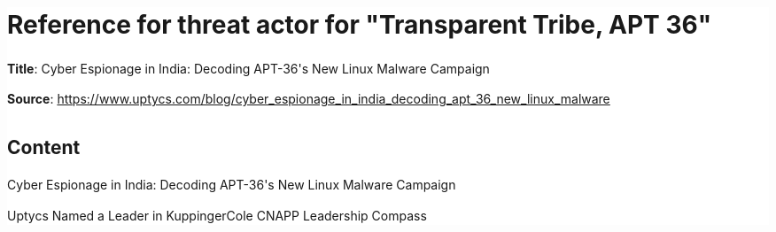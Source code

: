 # Reference for threat actor for "Transparent Tribe, APT 36"

**Title**: Cyber Espionage in India: Decoding APT-36's New Linux Malware Campaign

**Source**: https://www.uptycs.com/blog/cyber_espionage_in_india_decoding_apt_36_new_linux_malware

## Content


Cyber Espionage in India: Decoding APT-36's New Linux Malware Campaign

































































Uptycs Named a Leader in KuppingerCole CNAPP Leadership Compass  




